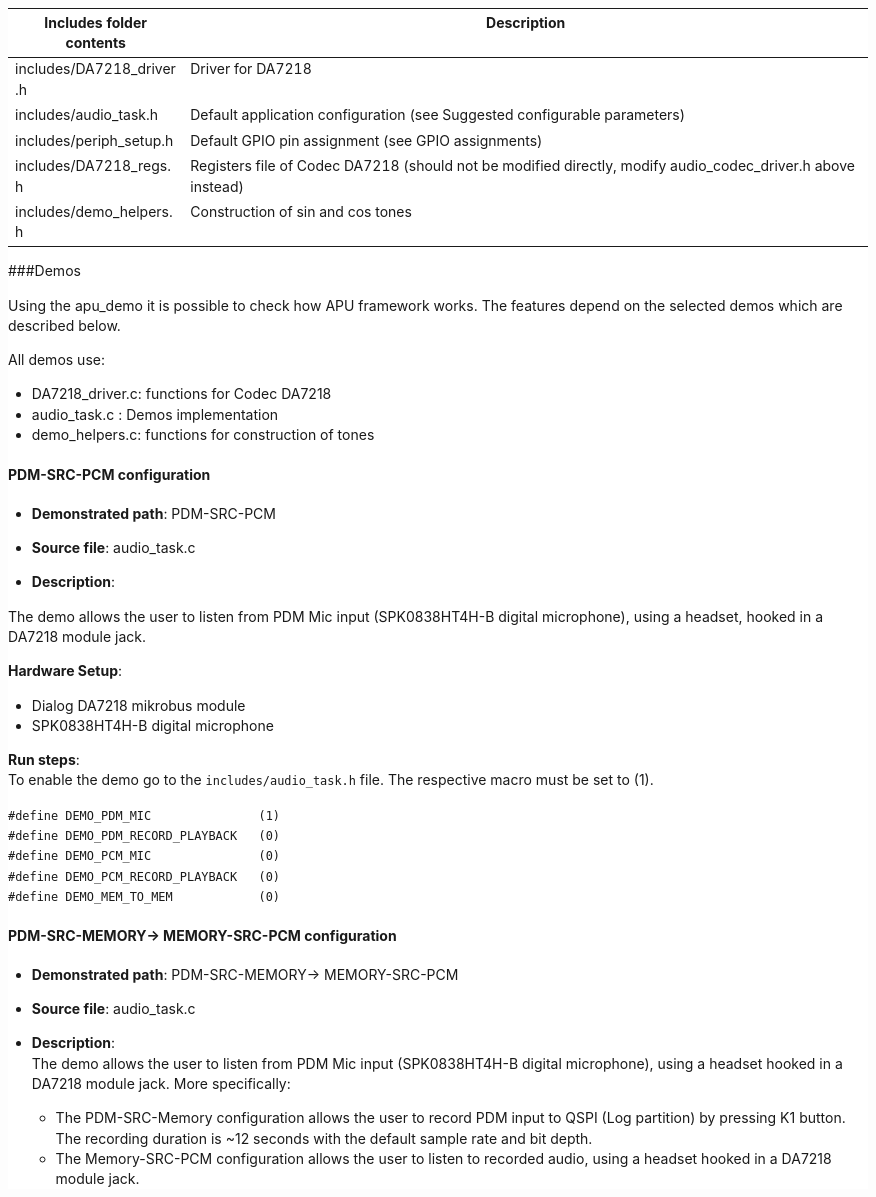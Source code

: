 
| Includes folder contents  | Description
|---------------------------|------------------------------------------------------------------------------------------------------------
| includes/DA7218_driver.h  | Driver for DA7218
| includes/audio_task.h     | Default application configuration (see Suggested configurable parameters)
| includes/periph_setup.h   | Default GPIO pin assignment (see GPIO assignments)
| includes/DA7218_regs.h    | Registers file of Codec DA7218 (should not be modified directly, modify audio_codec_driver.h above instead)
| includes/demo_helpers.h   | Construction of sin and cos tones

###Demos

Using the apu_demo it is possible to check how APU framework works.
The features depend on the selected demos which are described below.

All demos use:
- DA7218_driver.c:             functions for Codec DA7218 
- audio_task.c :               Demos implementation
- demo_helpers.c:              functions for construction of tones

#### PDM-SRC-PCM configuration

- <b>Demonstrated path</b>: PDM-SRC-PCM

- <b>Source file</b>: audio_task.c

- <b>Description</b>:<br>

The demo allows the user to listen from PDM Mic input (SPK0838HT4H-B digital microphone),
using a headset, hooked in a DA7218 module jack.

<b>Hardware Setup</b>:

   - Dialog DA7218 mikrobus module
   - SPK0838HT4H-B digital microphone

<b>Run steps</b>:<br>
To enable the demo go to the `includes/audio_task.h` file. The respective macro must be set to (1). 

~~~{.c}
#define DEMO_PDM_MIC               (1)
#define DEMO_PDM_RECORD_PLAYBACK   (0)
#define DEMO_PCM_MIC               (0)
#define DEMO_PCM_RECORD_PLAYBACK   (0)
#define DEMO_MEM_TO_MEM            (0)
~~~

####  PDM-SRC-MEMORY-> MEMORY-SRC-PCM configuration 
- <b>Demonstrated path</b>: PDM-SRC-MEMORY-> MEMORY-SRC-PCM

- <b>Source file</b>: audio_task.c

- <b>Description</b>:<br>
The demo allows the user to listen from PDM Mic input (SPK0838HT4H-B digital microphone), using a headset hooked in a DA7218 module jack. More specifically:
	- The PDM-SRC-Memory configuration allows the user to record PDM input to QSPI (Log partition) by  pressing  K1 button. The recording duration is ~12 seconds with the default sample rate and bit depth.
	- The Memory-SRC-PCM configuration allows the user to listen to recorded audio, using a headset hooked in a DA7218 module jack.
